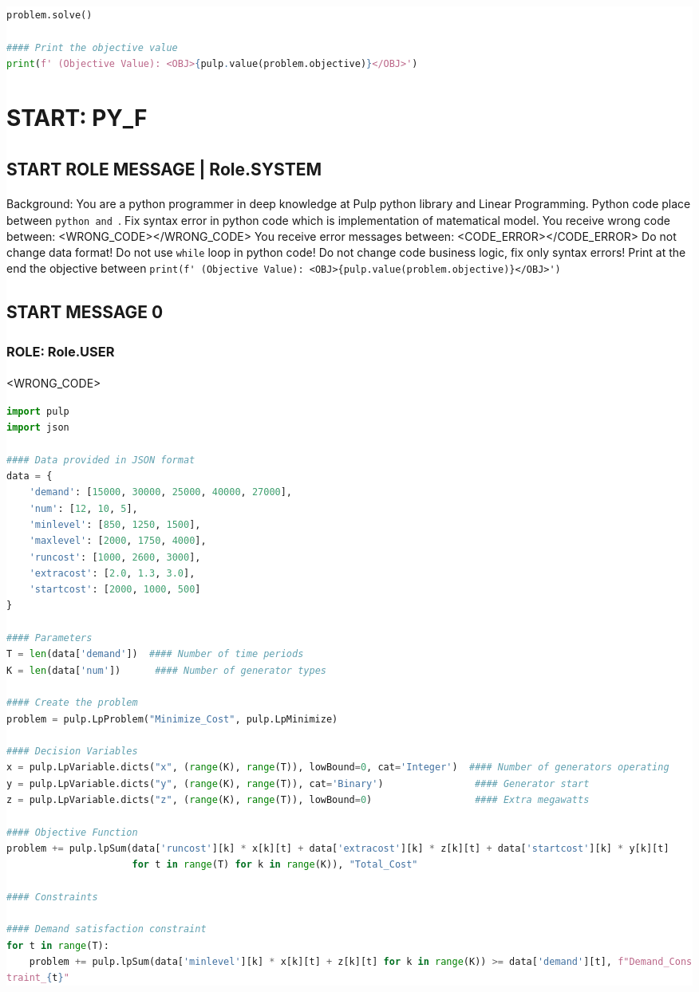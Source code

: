 ```python
problem.solve()

#### Print the objective value
print(f' (Objective Value): <OBJ>{pulp.value(problem.objective)}</OBJ>')
```

# START: PY_F 
## START ROLE MESSAGE | Role.SYSTEM 
Background: You are a python programmer in deep knowledge at Pulp python library and Linear Programming. Python code place between ```python and ```. Fix syntax error in python code which is implementation of matematical model. You receive wrong code between: <WRONG_CODE></WRONG_CODE> You receive error messages between: <CODE_ERROR></CODE_ERROR> Do not change data format! Do not use `while` loop in python code! Do not change code business logic, fix only syntax errors! Print at the end the objective between <OBJ></OBJ> `print(f' (Objective Value): <OBJ>{pulp.value(problem.objective)}</OBJ>')` 
## START MESSAGE 0 
### ROLE: Role.USER
<WRONG_CODE>
```python
import pulp
import json

#### Data provided in JSON format
data = {
    'demand': [15000, 30000, 25000, 40000, 27000],
    'num': [12, 10, 5],
    'minlevel': [850, 1250, 1500],
    'maxlevel': [2000, 1750, 4000],
    'runcost': [1000, 2600, 3000],
    'extracost': [2.0, 1.3, 3.0],
    'startcost': [2000, 1000, 500]
}

#### Parameters
T = len(data['demand'])  #### Number of time periods
K = len(data['num'])      #### Number of generator types

#### Create the problem
problem = pulp.LpProblem("Minimize_Cost", pulp.LpMinimize)

#### Decision Variables
x = pulp.LpVariable.dicts("x", (range(K), range(T)), lowBound=0, cat='Integer')  #### Number of generators operating
y = pulp.LpVariable.dicts("y", (range(K), range(T)), cat='Binary')                #### Generator start
z = pulp.LpVariable.dicts("z", (range(K), range(T)), lowBound=0)                  #### Extra megawatts

#### Objective Function
problem += pulp.lpSum(data['runcost'][k] * x[k][t] + data['extracost'][k] * z[k][t] + data['startcost'][k] * y[k][t] 
                      for t in range(T) for k in range(K)), "Total_Cost"

#### Constraints

#### Demand satisfaction constraint
for t in range(T):
    problem += pulp.lpSum(data['minlevel'][k] * x[k][t] + z[k][t] for k in range(K)) >= data['demand'][t], f"Demand_Constraint_{t}"

```